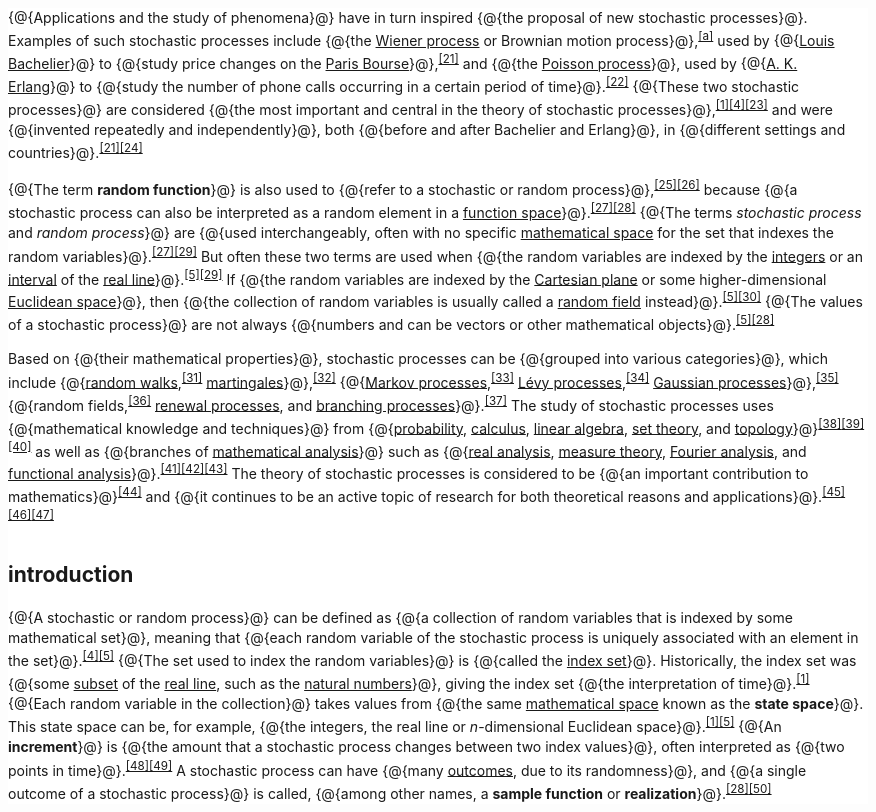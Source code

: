 {@{Applications and the study of phenomena}@} have in turn inspired {@{the proposal of new stochastic processes}@}. Examples of such stochastic processes include {@{the [Wiener process](Wiener%20process.md) or Brownian motion process}@},<sup>[\[a\]](#^ref-a)</sup> used by {@{[Louis Bachelier](Louis%20Bachelier.md)}@} to {@{study price changes on the [Paris Bourse](Euronext%20Paris.md)}@},<sup>[\[21\]](#^ref-21)</sup> and {@{the [Poisson process](Poisson%20point%20process.md)}@}, used by {@{[A. K. Erlang](Agner%20Krarup%20Erlang.md)}@} to {@{study the number of phone calls occurring in a certain period of time}@}.<sup>[\[22\]](#^ref-22)</sup> {@{These two stochastic processes}@} are considered {@{the most important and central in the theory of stochastic processes}@},<sup>[\[1\]](#^ref-1)</sup><sup>[\[4\]](#^ref-4)</sup><sup>[\[23\]](#^ref-23)</sup> and were {@{invented repeatedly and independently}@}, both {@{before and after Bachelier and Erlang}@}, in {@{different settings and countries}@}.<sup>[\[21\]](#^ref-21)</sup><sup>[\[24\]](#^ref-24)</sup> 

{@{The term __random function__}@} is also used to {@{refer to a stochastic or random process}@},<sup>[\[25\]](#^ref-25)</sup><sup>[\[26\]](#^ref-26)</sup> because {@{a stochastic process can also be interpreted as a random element in a [function space](function%20space.md)}@}.<sup>[\[27\]](#^ref-27)</sup><sup>[\[28\]](#^ref-28)</sup> {@{The terms _stochastic process_ and _random process_}@} are {@{used interchangeably, often with no specific [mathematical space](space%20(mathematics).md) for the set that indexes the random variables}@}.<sup>[\[27\]](#^ref-27)</sup><sup>[\[29\]](#^ref-29)</sup> But often these two terms are used when {@{the random variables are indexed by the [integers](integer.md) or an [interval](interval%20(mathematics).md) of the [real line](number%20line.md)}@}.<sup>[\[5\]](#^ref-5)</sup><sup>[\[29\]](#^ref-29)</sup> If {@{the random variables are indexed by the [Cartesian plane](Cartesian%20coordinate%20system.md#Cartesian%20plane) or some higher-dimensional [Euclidean space](Euclidean%20space.md)}@}, then {@{the collection of random variables is usually called a [random field](random%20field.md) instead}@}.<sup>[\[5\]](#^ref-5)</sup><sup>[\[30\]](#^ref-30)</sup> {@{The values of a stochastic process}@} are not always {@{numbers and can be vectors or other mathematical objects}@}.<sup>[\[5\]](#^ref-5)</sup><sup>[\[28\]](#^ref-28)</sup> 

Based on {@{their mathematical properties}@}, stochastic processes can be {@{grouped into various categories}@}, which include {@{[random walks](random%20walk.md),<sup>[\[31\]](#^ref-31)</sup> [martingales](martingale%20(probability%20theory).md)}@},<sup>[\[32\]](#^ref-32)</sup> {@{[Markov processes](Markov%20chain.md),<sup>[\[33\]](#^ref-33)</sup> [Lévy processes](Lévy%20process.md),<sup>[\[34\]](#^ref-34)</sup> [Gaussian processes](Gaussian%20process.md)}@},<sup>[\[35\]](#^ref-35)</sup> {@{random fields,<sup>[\[36\]](#^ref-36)</sup> [renewal processes](renewal%20theory.md), and [branching processes](branching%20process.md)}@}.<sup>[\[37\]](#^ref-37)</sup> The study of stochastic processes uses {@{mathematical knowledge and techniques}@} from {@{[probability](probability.md), [calculus](calculus.md), [linear algebra](linear%20algebra.md), [set theory](set%20theory.md), and [topology](topology.md)}@}<sup>[\[38\]](#^ref-38)</sup><sup>[\[39\]](#^ref-39)</sup><sup>[\[40\]](#^ref-40)</sup> as well as {@{branches of [mathematical analysis](mathematical%20analysis.md)}@} such as {@{[real analysis](real%20analysis.md), [measure theory](measure%20(mathematics).md), [Fourier analysis](Fourier%20analysis.md), and [functional analysis](functional%20analysis.md)}@}.<sup>[\[41\]](#^ref-41)</sup><sup>[\[42\]](#^ref-42)</sup><sup>[\[43\]](#^ref-43)</sup> The theory of stochastic processes is considered to be {@{an important contribution to mathematics}@}<sup>[\[44\]](#^ref-44)</sup> and {@{it continues to be an active topic of research for both theoretical reasons and applications}@}.<sup>[\[45\]](#^ref-45)</sup><sup>[\[46\]](#^ref-46)</sup><sup>[\[47\]](#^ref-47)</sup> 

## introduction

{@{A stochastic or random process}@} can be defined as {@{a collection of random variables that is indexed by some mathematical set}@}, meaning that {@{each random variable of the stochastic process is uniquely associated with an element in the set}@}.<sup>[\[4\]](#^ref-4)</sup><sup>[\[5\]](#^ref-5)</sup> {@{The set used to index the random variables}@} is {@{called the [index set](index%20set.md)}@}. Historically, the index set was {@{some [subset](subset.md) of the [real line](number%20line.md), such as the [natural numbers](natural%20number.md)}@}, giving the index set {@{the interpretation of time}@}.<sup>[\[1\]](#^ref-1)</sup> {@{Each random variable in the collection}@} takes values from {@{the same [mathematical space](space%20(mathematics).md) known as the __state space__}@}. This state space can be, for example, {@{the integers, the real line or $n$-dimensional Euclidean space}@}.<sup>[\[1\]](#^ref-1)</sup><sup>[\[5\]](#^ref-5)</sup> {@{An __increment__}@} is {@{the amount that a stochastic process changes between two index values}@}, often interpreted as {@{two points in time}@}.<sup>[\[48\]](#^ref-48)</sup><sup>[\[49\]](#^ref-49)</sup> A stochastic process can have {@{many [outcomes](outcome%20(probability).md), due to its randomness}@}, and {@{a single outcome of a stochastic process}@} is called, {@{among other names, a __sample function__ or __realization__}@}.<sup>[\[28\]](#^ref-28)</sup><sup>[\[50\]](#^ref-50)</sup> 
